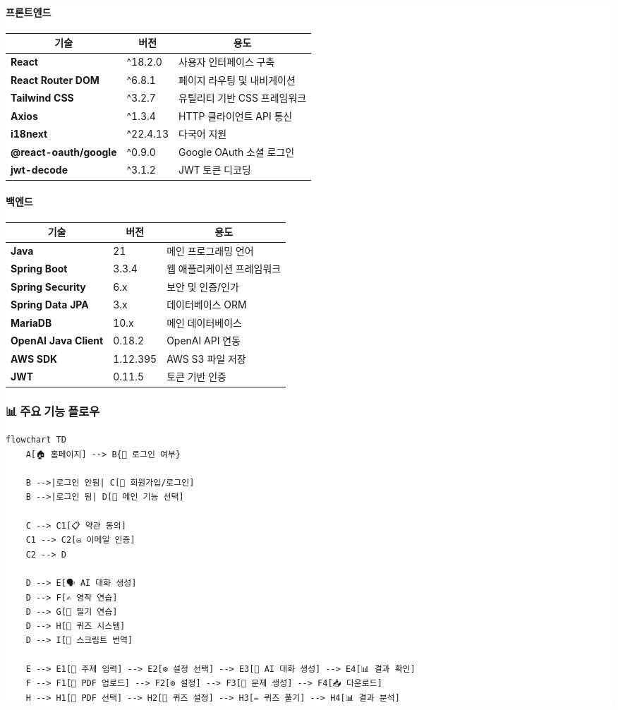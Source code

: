 #### 프론트엔드
| 기술 | 버전 | 용도 |
|------|------|------|
| **React** | ^18.2.0 | 사용자 인터페이스 구축 |
| **React Router DOM** | ^6.8.1 | 페이지 라우팅 및 내비게이션 |
| **Tailwind CSS** | ^3.2.7 | 유틸리티 기반 CSS 프레임워크 |
| **Axios** | ^1.3.4 | HTTP 클라이언트 API 통신 |
| **i18next** | ^22.4.13 | 다국어 지원 |
| **@react-oauth/google** | ^0.9.0 | Google OAuth 소셜 로그인 |
| **jwt-decode** | ^3.1.2 | JWT 토큰 디코딩 |

#### 백엔드
| 기술 | 버전 | 용도 |
|------|------|------|
| **Java** | 21 | 메인 프로그래밍 언어 |
| **Spring Boot** | 3.3.4 | 웹 애플리케이션 프레임워크 |
| **Spring Security** | 6.x | 보안 및 인증/인가 |
| **Spring Data JPA** | 3.x | 데이터베이스 ORM |
| **MariaDB** | 10.x | 메인 데이터베이스 |
| **OpenAI Java Client** | 0.18.2 | OpenAI API 연동 |
| **AWS SDK** | 1.12.395 | AWS S3 파일 저장 |
| **JWT** | 0.11.5 | 토큰 기반 인증 |

### 📊 주요 기능 플로우

```mermaid
flowchart TD
    A[🏠 홈페이지] --> B{🔐 로그인 여부}
    
    B -->|로그인 안됨| C[📝 회원가입/로그인]
    B -->|로그인 됨| D[🎯 메인 기능 선택]
    
    C --> C1[📋 약관 동의]
    C1 --> C2[✉️ 이메일 인증]
    C2 --> D
    
    D --> E[🗣️ AI 대화 생성]
    D --> F[✍️ 영작 연습]
    D --> G[📝 필기 연습]
    D --> H[🧠 퀴즈 시스템]
    D --> I[📄 스크립트 번역]
    
    E --> E1[📝 주제 입력] --> E2[⚙️ 설정 선택] --> E3[🤖 AI 대화 생성] --> E4[📊 결과 확인]
    F --> F1[📄 PDF 업로드] --> F2[⚙️ 설정] --> F3[🔄 문제 생성] --> F4[📥 다운로드]
    H --> H1[📄 PDF 선택] --> H2[🎯 퀴즈 설정] --> H3[✏️ 퀴즈 풀기] --> H4[📊 결과 분석]
```
